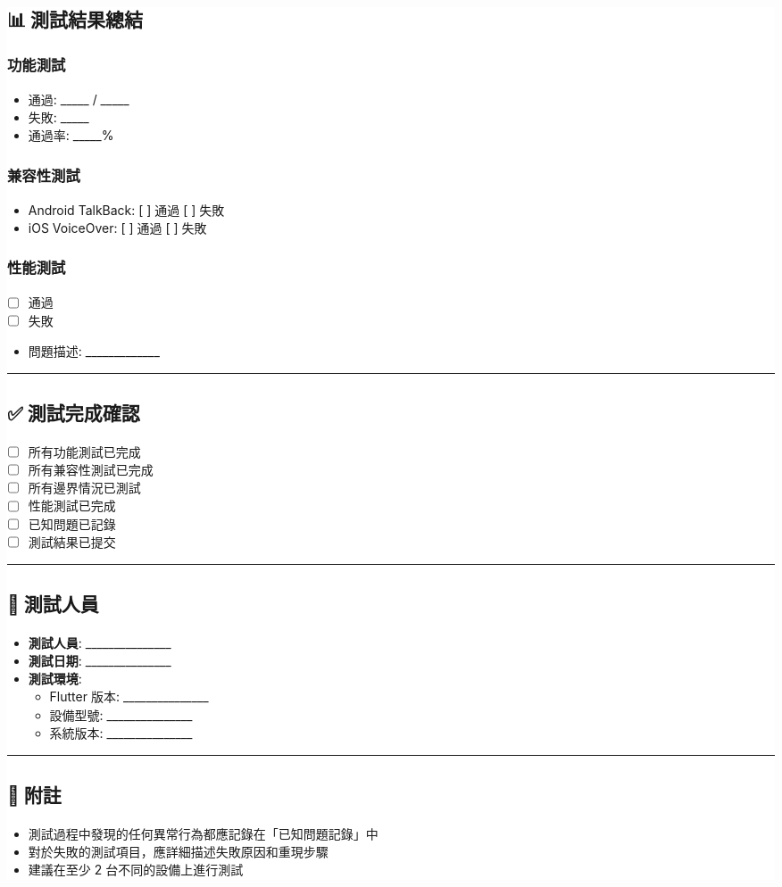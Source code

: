 
## 📊 測試結果總結

### 功能測試
- 通過: _____ / _____
- 失敗: _____
- 通過率: _____%

### 兼容性測試
- Android TalkBack: [ ] 通過 [ ] 失敗
- iOS VoiceOver: [ ] 通過 [ ] 失敗

### 性能測試
- [ ] 通過
- [ ] 失敗
- 問題描述: _____________

---

## ✅ 測試完成確認

- [ ] 所有功能測試已完成
- [ ] 所有兼容性測試已完成
- [ ] 所有邊界情況已測試
- [ ] 性能測試已完成
- [ ] 已知問題已記錄
- [ ] 測試結果已提交

---

## 📝 測試人員

- **測試人員**: _______________
- **測試日期**: _______________
- **測試環境**:
  - Flutter 版本: _______________
  - 設備型號: _______________
  - 系統版本: _______________

---

## 📎 附註

- 測試過程中發現的任何異常行為都應記錄在「已知問題記錄」中
- 對於失敗的測試項目，應詳細描述失敗原因和重現步驟
- 建議在至少 2 台不同的設備上進行測試
